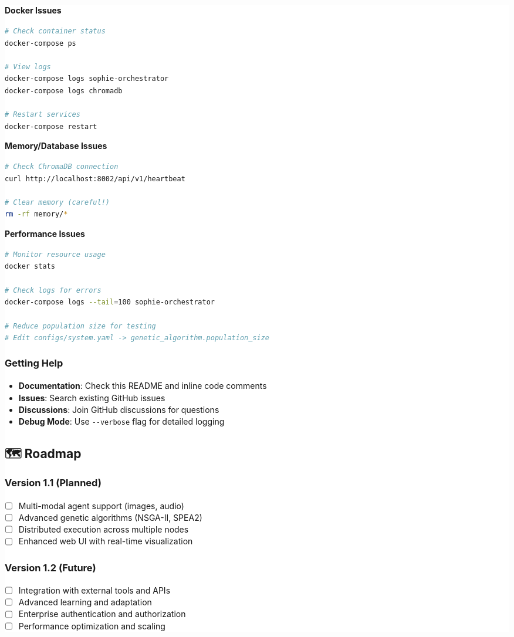 **Docker Issues**
```bash
# Check container status
docker-compose ps

# View logs
docker-compose logs sophie-orchestrator
docker-compose logs chromadb

# Restart services
docker-compose restart
```

**Memory/Database Issues**
```bash
# Check ChromaDB connection
curl http://localhost:8002/api/v1/heartbeat

# Clear memory (careful!)
rm -rf memory/*
```

**Performance Issues**
```bash
# Monitor resource usage
docker stats

# Check logs for errors
docker-compose logs --tail=100 sophie-orchestrator

# Reduce population size for testing
# Edit configs/system.yaml -> genetic_algorithm.population_size
```

### Getting Help

- **Documentation**: Check this README and inline code comments
- **Issues**: Search existing GitHub issues
- **Discussions**: Join GitHub discussions for questions
- **Debug Mode**: Use `--verbose` flag for detailed logging

## 🗺️ Roadmap

### Version 1.1 (Planned)
- [ ] Multi-modal agent support (images, audio)
- [ ] Advanced genetic algorithms (NSGA-II, SPEA2)
- [ ] Distributed execution across multiple nodes
- [ ] Enhanced web UI with real-time visualization

### Version 1.2 (Future)
- [ ] Integration with external tools and APIs
- [ ] Advanced learning and adaptation
- [ ] Enterprise authentication and authorization
- [ ] Performance optimization and scaling
